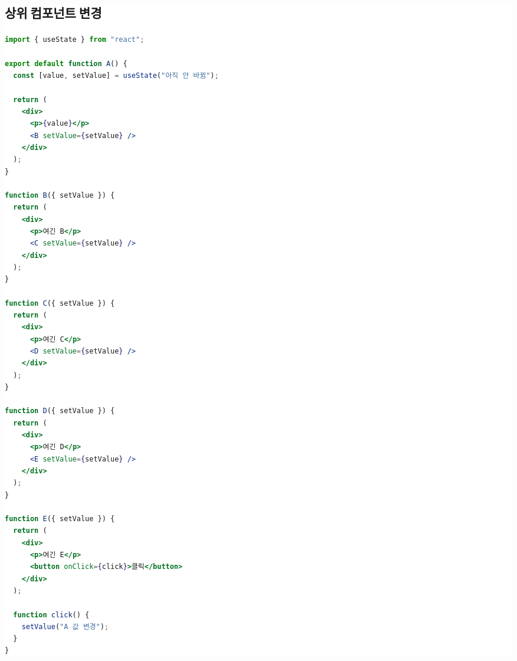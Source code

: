## 상위 컴포넌트 변경

```jsx
import { useState } from "react";

export default function A() {
  const [value, setValue] = useState("아직 안 바뀜");

  return (
    <div>
      <p>{value}</p>
      <B setValue={setValue} />
    </div>
  );
}

function B({ setValue }) {
  return (
    <div>
      <p>여긴 B</p>
      <C setValue={setValue} />
    </div>
  );
}

function C({ setValue }) {
  return (
    <div>
      <p>여긴 C</p>
      <D setValue={setValue} />
    </div>
  );
}

function D({ setValue }) {
  return (
    <div>
      <p>여긴 D</p>
      <E setValue={setValue} />
    </div>
  );
}

function E({ setValue }) {
  return (
    <div>
      <p>여긴 E</p>
      <button onClick={click}>클릭</button>
    </div>
  );

  function click() {
    setValue("A 값 변경");
  }
}
```
